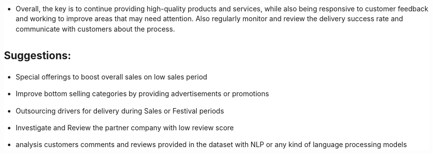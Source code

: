 
-   Overall, the key is to continue providing high-quality products and
    services, while also being responsive to customer feedback and
    working to improve areas that may need attention. Also regularly
    monitor and review the delivery success rate and communicate with
    customers about the process.


## Suggestions:

-   Special offerings to boost overall sales on low sales period 

-   Improve bottom selling categories by providing advertisements or promotions

-   Outsourcing drivers for delivery during Sales or Festival periods

-   Investigate and Review the partner company with low review score

-   analysis customers comments and reviews provided in the dataset with NLP or
    any kind of language processing models


